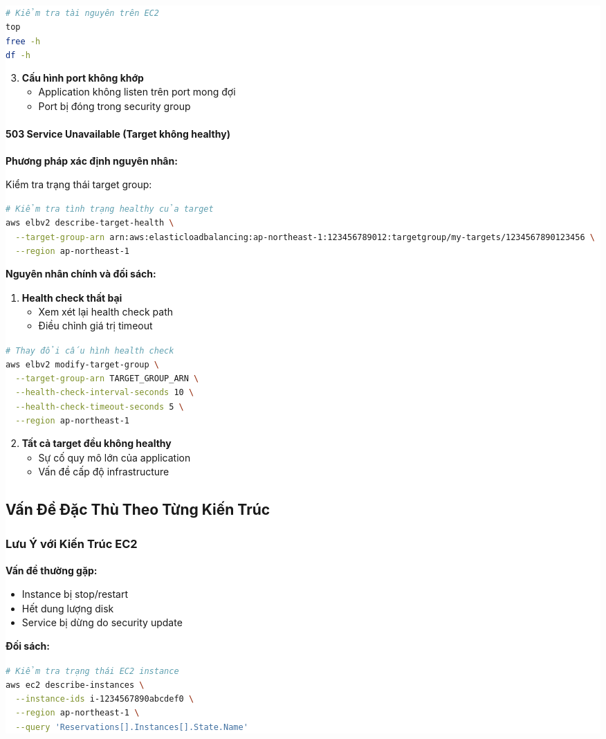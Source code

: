 ```bash
# Kiểm tra tài nguyên trên EC2
top
free -h
df -h
```

3. **Cấu hình port không khớp**
   - Application không listen trên port mong đợi
   - Port bị đóng trong security group

#### 503 Service Unavailable (Target không healthy)

**Phương pháp xác định nguyên nhân:**

Kiểm tra trạng thái target group:

```bash
# Kiểm tra tình trạng healthy của target
aws elbv2 describe-target-health \
  --target-group-arn arn:aws:elasticloadbalancing:ap-northeast-1:123456789012:targetgroup/my-targets/1234567890123456 \
  --region ap-northeast-1
```

**Nguyên nhân chính và đối sách:**

1. **Health check thất bại**
   - Xem xét lại health check path
   - Điều chỉnh giá trị timeout

```bash
# Thay đổi cấu hình health check
aws elbv2 modify-target-group \
  --target-group-arn TARGET_GROUP_ARN \
  --health-check-interval-seconds 10 \
  --health-check-timeout-seconds 5 \
  --region ap-northeast-1
```

2. **Tất cả target đều không healthy**
   - Sự cố quy mô lớn của application
   - Vấn đề cấp độ infrastructure

## Vấn Đề Đặc Thù Theo Từng Kiến Trúc

### Lưu Ý với Kiến Trúc EC2

**Vấn đề thường gặp:**
- Instance bị stop/restart
- Hết dung lượng disk
- Service bị dừng do security update

**Đối sách:**

```bash
# Kiểm tra trạng thái EC2 instance
aws ec2 describe-instances \
  --instance-ids i-1234567890abcdef0 \
  --region ap-northeast-1 \
  --query 'Reservations[].Instances[].State.Name'
```

